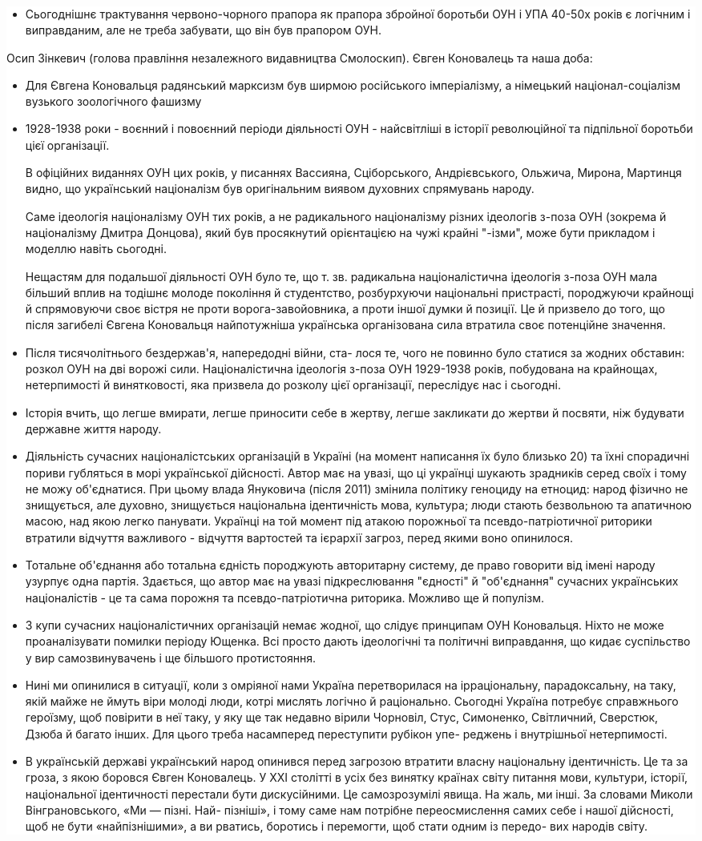 - Сьогоднішнє трактування червоно-чорного прапора як прапора збройної боротьби ОУН і УПА 40-50х років є логічним і виправданим, але не треба забувати, що він був прапором ОУН.

Осип Зінкевич (голова правління незалежного видавництва Смолоскип). Євген Коновалець та наша доба:

- Для Євгена Коновальця радянський марксизм був ширмою російського імперіалізму, а німецький націонал-соціалізм вузького зоологічного фашизму

- 1928-1938 роки - воєнний і повоєнний періоди діяльності ОУН - найсвітліші в історії революційної та підпільної боротьби цієї організації.

  В офіційних виданнях ОУН цих років, у писаннях Вассияна,  Сціборського, Андрієвського, Ольжича, Мирона, Мартинця видно, що український націоналізм був оригінальним виявом духовних спрямувань  народу. 

  Саме ідеологія націоналізму ОУН тих років, а не  радикального націоналізму різних ідеологів з-поза ОУН (зокрема й  націоналізму Дмитра Донцова), який був просякнутий орієнтацією на чужі  крайні "-ізми", може бути прикладом і моделлю навіть сьогодні.

  Нещастям для подальшої діяльності ОУН було те, що т. зв. радикальна  націоналістична ідеологія з-поза ОУН мала більший вплив на тодішнє  молоде покоління й студентство, розбурхуючи національні пристрасті,  породжуючи крайнощі й спрямовуючи своє вістря не проти  ворога-завойовника, а проти іншої думки й позиції. Це й призвело до  того, що після загибелі Євгена Коновальця найпотужніша українська  організована сила втратила своє потенційне значення.  

- Після тисячолітнього бездержав'я, напередодні війни, ста- лося те, чого не повинно було статися за жодних обставин: розкол ОУН на дві ворожі сили. Націоналістична ідеологія з-поза ОУН 1929-1938 років, побудована на крайнощах, нетерпимості й винятковості, яка призвела до розколу цієї організації, переслідує нас і сьогодні.

- Історія вчить, що легше вмирати, легше приносити себе в жертву, легше закликати до жертви й посвяти, ніж будувати державне життя народу.

- Діяльність сучасних націоналістських організацій в Україні (на момент написання їх було близько 20) та їхні спорадичні пориви губляться в морі української дійсності. Автор має на увазі, що ці українці шукають зрадників серед своїх і тому не можу об'єднатися. При цьому влада Януковича (після 2011) змінила політику геноциду на етноцид: народ фізично не знищується, але духовно, знищується національна ідентичність мова, культура; люди стають безвольною та апатичною масою, над якою легко панувати. Українці на той момент під атакою порожньої та псевдо-патріотичної риторики втратили відчуття важливого - відчуття вартостей та ієрархії загроз, перед якими воно опинилося.

- Тотальне об'єднання або тотальна єдність породжують авторитарну систему, де право говорити від імені народу узурпує одна партія. Здається, що автор має на увазі підкреслювання "єдності" й "об'єднання" сучасних українських націоналістів - це та сама порожня та псевдо-патріотична риторика. Можливо ще й популізм.

- З купи сучасних націоналістичних організацій немає жодної, що слідує принципам ОУН Коновальця. Ніхто не може проаналізувати помилки періоду Ющенка. Всі просто дають ідеологічні та політичні виправдання, що кидає суспільство у вир самозвинувачень і ще більшого протистояння. 

- Нині ми опинилися в ситуації, коли з омріяної нами Україна перетворилася на ірраціональну, парадоксальну, на таку, якій майже не ймуть віри молоді люди, котрі мислять логічно й раціонально. 
  Сьогодні Україна потребує справжнього героїзму, щоб повірити в неї таку, у яку ще так недавно вірили Чорновіл, Стус, Симоненко, Світличний, Сверстюк, Дзюба й багато інших. Для цього треба насамперед переступити рубікон упе- реджень і внутрішньої нетерпимості.
  
- В українській державі український народ опинився перед загрозою втратити власну національну ідентичність. Це та за гроза, з якою боровся Євген Коновалець. 
  У ХХІ столітті в усіх без винятку країнах світу питання мови, культури, історії, національної ідентичності перестали бути дискусійними. Це самозрозумілі явища. На жаль, ми інші. 
  За словами Миколи Вінграновського, &laquo;Ми &mdash; пізні. Най- пізніші&raquo;, і тому саме нам потрібне переосмислення самих себе і нашої дійсності, щоб не бути &laquo;найпізнішими&raquo;, а ви рватись, боротись і перемогти, щоб стати одним із передо- 
  вих народів світу.
